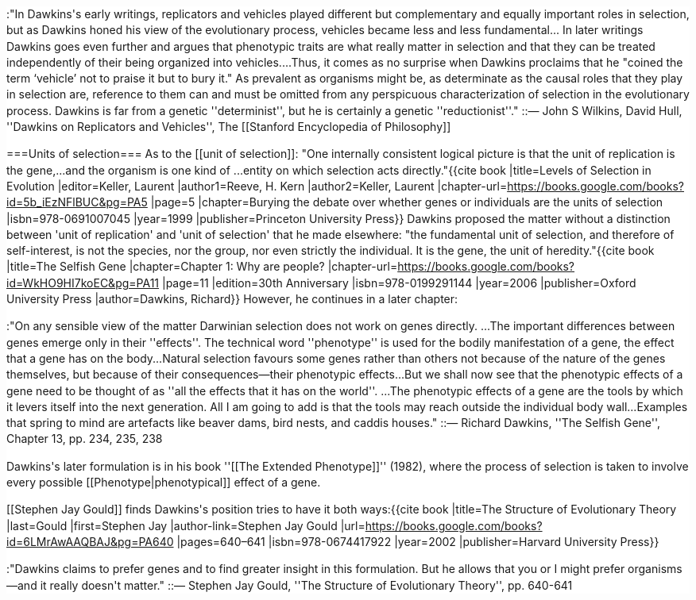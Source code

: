 :"In Dawkins's early writings, replicators and vehicles played different but complementary and equally important roles in selection, but as Dawkins honed his view of the evolutionary process, vehicles became less and less fundamental... In later writings Dawkins goes even further and argues that phenotypic traits are what really matter in selection and that they can be treated independently of their being organized into vehicles....Thus, it comes as no surprise when Dawkins  proclaims that he "coined the term ‘vehicle’ not to praise it but to bury it."<ref name=Bury/> As prevalent as organisms might be, as determinate as the causal roles that they play in selection are, reference to them can and must be omitted from any perspicuous characterization of selection in the evolutionary process. Dawkins is far from a genetic ''determinist'', but he is certainly a genetic ''reductionist''."
::— John S Wilkins, David Hull, ''Dawkins on Replicators and Vehicles'', The [[Stanford Encyclopedia of Philosophy]]

===Units of selection===
As to the [[unit of selection]]: "One internally consistent logical picture is that the unit of replication is the gene,...and the organism is one kind of ...entity on which selection acts directly."<ref name=Keller>{{cite book |title=Levels of Selection in Evolution |editor=Keller, Laurent |author1=Reeve, H. Kern |author2=Keller, Laurent  |chapter-url=https://books.google.com/books?id=5b_iEzNFlBUC&pg=PA5 |page=5 |chapter=Burying the debate over whether genes or individuals are the units of selection |isbn=978-0691007045 |year=1999 |publisher=Princeton University Press}}</ref> Dawkins proposed the matter without a distinction between 'unit of replication' and 'unit of selection' that he made elsewhere: "the fundamental unit of selection, and therefore of self-interest, is not the species, nor the group, nor even strictly the individual. It is the gene, the unit of heredity."<ref name=Dawkins76A>{{cite book |title=The Selfish Gene  |chapter=Chapter 1: Why are people? |chapter-url=https://books.google.com/books?id=WkHO9HI7koEC&pg=PA11 |page=11 |edition=30th Anniversary |isbn=978-0199291144 |year=2006 |publisher=Oxford University Press |author=Dawkins, Richard}}</ref> However, he continues in a later chapter:

:"On any sensible view of the matter Darwinian selection does not work on genes directly. ...The important differences between genes emerge only in their ''effects''. The technical word ''phenotype'' is used for the bodily manifestation of a gene, the effect that a gene has on the body...Natural selection favours some genes rather than others not because of the nature of the genes themselves, but because of their consequences—their phenotypic effects...But we shall now see that the phenotypic effects of a gene need to be thought of as ''all the effects that it has on the world''. ...The phenotypic effects of a gene are the tools by which it levers itself into the next generation. All I am going to add is that the tools may reach outside the individual body wall...Examples that spring to mind are artefacts like beaver dams, bird nests, and caddis houses." 
::— Richard Dawkins, ''The Selfish Gene'', Chapter 13, pp. 234, 235, 238

Dawkins's later formulation is in his book ''[[The Extended Phenotype]]'' (1982), where the process of selection is taken to involve every possible [[Phenotype|phenotypical]] effect of a gene.

[[Stephen Jay Gould]] finds Dawkins's position tries to have it both ways:<ref name=GouldSJ>{{cite book |title=The Structure of Evolutionary Theory |last=Gould |first=Stephen Jay |author-link=Stephen Jay Gould |url=https://books.google.com/books?id=6LMrAwAAQBAJ&pg=PA640 |pages=640–641 |isbn=978-0674417922 |year=2002 |publisher=Harvard University Press}}</ref>

:"Dawkins claims to prefer genes and to find greater insight in this formulation. But he allows that you or I might prefer organisms—and it really doesn't matter."
::— Stephen Jay Gould, ''The Structure of Evolutionary Theory'', pp. 640-641
